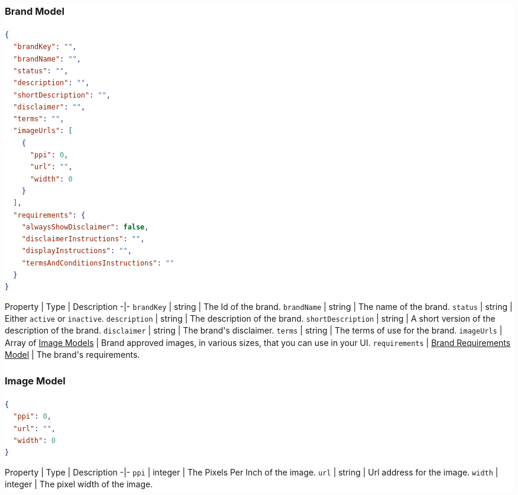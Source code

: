 ### Brand Model
```json
{
  "brandKey": "",
  "brandName": "",
  "status": "",
  "description": "",
  "shortDescription": "",
  "disclaimer": "",
  "terms": "",
  "imageUrls": [
    {
      "ppi": 0,
      "url": "",
      "width": 0
    }
  ],
  "requirements": {
    "alwaysShowDisclaimer": false,
    "disclaimerInstructions": "",
    "displayInstructions": "",
    "termsAndConditionsInstructions": ""
  }
}
```

Property | Type |  Description
-|-
`brandKey` | string | The Id of the brand.
`brandName` | string | The name of the brand.
`status` | string | Either `active` or `inactive`.
`description` | string | The description of the brand.
`shortDescription` | string | A short version of the description of the brand.
`disclaimer` | string | The brand's disclaimer.
`terms` | string | The terms of use for the brand.
`imageUrls` | Array of [Image Models](#image-model) | Brand approved images, in various sizes, that you can use in your UI.
`requirements` | [Brand Requirements Model](#brand-requirements-model) | The brand's requirements.

### Image Model
```json
{
  "ppi": 0,
  "url": "",
  "width": 0
}
```

Property | Type |  Description
-|-
`ppi` | integer | The Pixels Per Inch of the image.
`url` | string | Url address for the image.
`width` | integer | The pixel width of the image.

